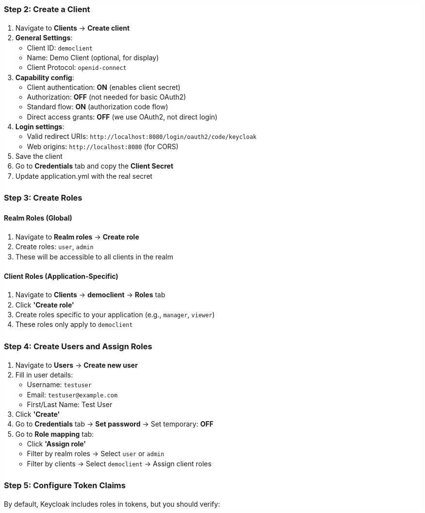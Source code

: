### Step 2: Create a Client

1. Navigate to **Clients** → **Create client**
2. **General Settings**:
   - Client ID: `democlient`
   - Name: Demo Client (optional, for display)
   - Client Protocol: `openid-connect`
3. **Capability config**:
   - Client authentication: **ON** (enables client secret)
   - Authorization: **OFF** (not needed for basic OAuth2)
   - Standard flow: **ON** (authorization code flow)
   - Direct access grants: **OFF** (we use OAuth2, not direct login)
4. **Login settings**:
   - Valid redirect URIs: `http://localhost:8080/login/oauth2/code/keycloak`
   - Web origins: `http://localhost:8080` (for CORS)
5. Save the client
6. Go to **Credentials** tab and copy the **Client Secret**
7. Update application.yml with the real secret

### Step 3: Create Roles

#### Realm Roles (Global)

1. Navigate to **Realm roles** → **Create role**
2. Create roles: `user`, `admin`
3. These will be accessible to all clients in the realm

#### Client Roles (Application-Specific)

1. Navigate to **Clients** → **democlient** → **Roles** tab
2. Click **'Create role'**
3. Create roles specific to your application (e.g., `manager`, `viewer`)
4. These roles only apply to `democlient`

### Step 4: Create Users and Assign Roles

1. Navigate to **Users** → **Create new user**
2. Fill in user details:
   - Username: `testuser`
   - Email: `testuser@example.com`
   - First/Last Name: Test User
3. Click **'Create'**
4. Go to **Credentials** tab → **Set password** → Set temporary: **OFF**
5. Go to **Role mapping** tab:
   - Click **'Assign role'**
   - Filter by realm roles → Select `user` or `admin`
   - Filter by clients → Select `democlient` → Assign client roles

### Step 5: Configure Token Claims

By default, Keycloak includes roles in tokens, but you should verify:
